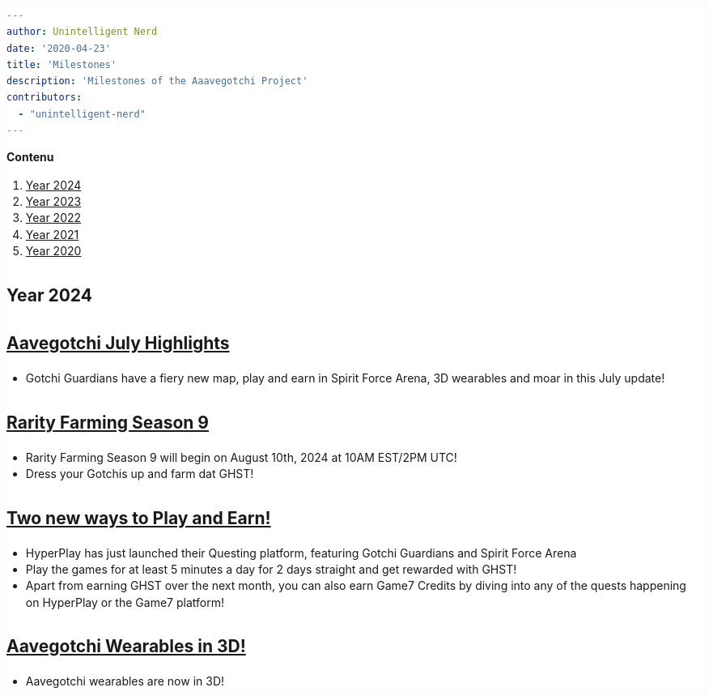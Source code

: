 ```yaml
---
author: Unintelligent Nerd
date: '2020-04-23'
title: 'Milestones'
description: 'Milestones of the Aaavegotchi Project'
contributors:
  - "unintelligent-nerd"
---
```


<div class="contentsBox">

**Contenu**

<ol>
<li><a href=#year-2024>Year 2024</a></li>
<li><a href=#year-2023>Year 2023</a></li>
<li><a href=#year-2022>Year 2022</a></li>
<li><a href=#year-2021>Year 2021</a></li>
<li><a href=#year-2020>Year 2020</a></li>
</ol>

</div>

## Year 2024

## [Aavegotchi July Highlights](https://blog.aavegotchi.com/aavegotchi-july-highlights/)
* Gotchi Guardians have a fiery new map, play and earn in Spirit Force Arena, 3D wearables and moar in this July update!
<p></p>

## [Rarity Farming Season 9](https://blog.aavegotchi.com/rarity-farming-season-9/)
* Rarity Farming Season 9 will begin on August 10th, 2024 at 10AM EST/2PM UTC!
* Dress your Gotchis up and farm dat GHST!
<p></p>

## [Two new ways to Play and Earn!](https://blog.aavegotchi.com/two-new-ways-to-play-and-earn/)
* HyperPlay has just launched their Questing platform, featuring Gotchi Guardians and Spirit Force Arena
* Play the games for at least 5 minutes a day for 2 days straight and get rewarded with GHST!
* Apart from earning GHST over the next month, you can also earn Game7 Credits by diving into any of the quests happening on HyperPlay or the Game7 platform!
<p></p>

## [Aavegotchi Wearables in 3D!](https://blog.aavegotchi.com/finally-they-are-done/)
* Aavegotchi wearables are now in 3D!
<p></p>
